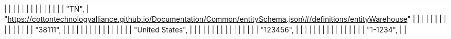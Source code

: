 |                              |                              |             |              |                            |                                                                                                |                                                                                                                                                                                                                                                                                                                                                                                           |
|                              |                              |             |              |                            | "TN",                                                                                          | "https://cottontechnologyalliance.github.io/Documentation/Common/entitySchema.json\#/definitions/entityWarehouse"                                                                                                                                                                                                                                                                         |
|                              |                              |             |              |                            |                                                                                                |                                                                                                                                                                                                                                                                                                                                                                                           |
|                              |                              |             |              |                            | "38111",                                                                                       |                                                                                                                                                                                                                                                                                                                                                                                           |
|                              |                              |             |              |                            |                                                                                                |                                                                                                                                                                                                                                                                                                                                                                                           |
|                              |                              |             |              |                            | "United States",                                                                               |                                                                                                                                                                                                                                                                                                                                                                                           |
|                              |                              |             |              |                            |                                                                                                |                                                                                                                                                                                                                                                                                                                                                                                           |
|                              |                              |             |              |                            | "123456",                                                                                      |                                                                                                                                                                                                                                                                                                                                                                                           |
|                              |                              |             |              |                            |                                                                                                |                                                                                                                                                                                                                                                                                                                                                                                           |
|                              |                              |             |              |                            | "1-1234",                                                                                      |                                                                                                                                                                                                                                                                                                                                                                                           |